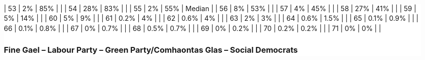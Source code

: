 | 53 | 2% | 85% |  |
| 54 | 28% | 83% |  |
| 55 | 2% | 55% | Median |
| 56 | 8% | 53% |  |
| 57 | 4% | 45% |  |
| 58 | 27% | 41% |  |
| 59 | 5% | 14% |  |
| 60 | 5% | 9% |  |
| 61 | 0.2% | 4% |  |
| 62 | 0.6% | 4% |  |
| 63 | 2% | 3% |  |
| 64 | 0.6% | 1.5% |  |
| 65 | 0.1% | 0.9% |  |
| 66 | 0.1% | 0.8% |  |
| 67 | 0% | 0.7% |  |
| 68 | 0.5% | 0.7% |  |
| 69 | 0% | 0.2% |  |
| 70 | 0.2% | 0.2% |  |
| 71 | 0% | 0% |  |

### Fine Gael – Labour Party – Green Party/Comhaontas Glas – Social Democrats
